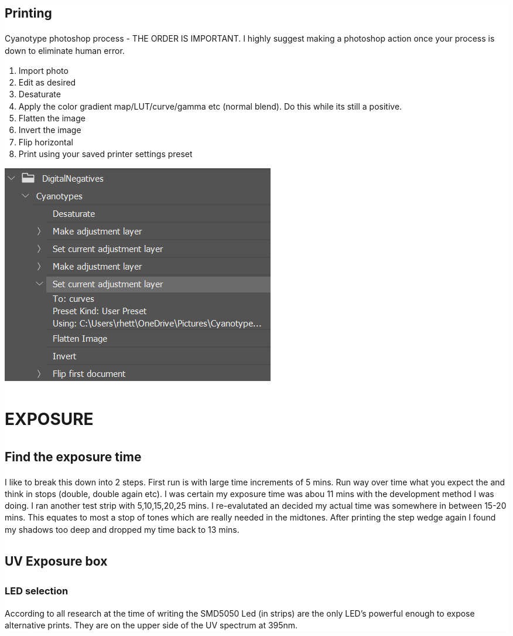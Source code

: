 
## Printing

Cyanotype photoshop process - THE ORDER IS IMPORTANT. I highly suggest making a photoshop action once your process is down to eliminate human error.

1. Import photo
2. Edit as desired
3. Desaturate
4. Apply the color gradient map/LUT/curve/gamma etc (normal blend). Do this while its still a positive.
5. Flatten the image
6. Invert the image
7. Flip horizontal
8. Print using your saved printer settings preset

![](../assets/img/cyanotypes/ps_action.png)

# EXPOSURE

## Find the exposure time
I like to break this down into 2 steps. First run is with large time increments of 5 mins. Run way over time what you expect the and think in stops (double, double again etc). I was certain my exposure time was abou 11 mins with the development method I was doing. I ran another test strip with 5,10,15,20,25 mins. I re-evalutated an decided my actual time was somewhere in between 15-20 mins. This equates to most a stop of tones which are really needed in the midtones. After printing the step wedge again I found my shadows too deep and dropped my time back to 13 mins.

## UV Exposure box
### LED selection
According to all research at the time of writing the SMD5050 Led (in strips) are the only LED’s powerful enough to expose alternative prints. They are on the upper side of the UV spectrum at 395nm. 
